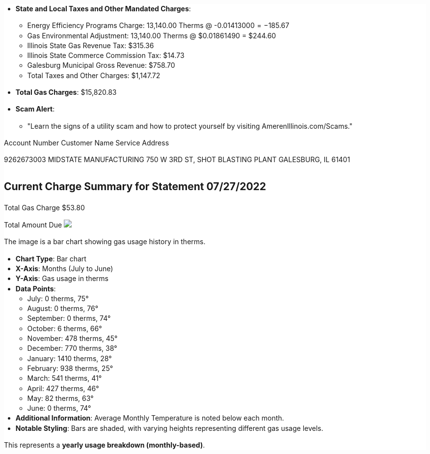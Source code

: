 - **State and Local Taxes and Other Mandated Charges**:
  - Energy Efficiency Programs Charge: 13,140.00 Therms @ -$0.01413000 = -$185.67
  - Gas Environmental Adjustment: 13,140.00 Therms @ $0.01861490 = $244.60
  - Illinois State Gas Revenue Tax: $315.36
  - Illinois State Commerce Commission Tax: $14.73
  - Galesburg Municipal Gross Revenue: $758.70
  - Total Taxes and Other Charges: $1,147.72

- **Total Gas Charges**: $15,820.83

- **Scam Alert**: 
  - "Learn the signs of a utility scam and how to protect yourself by visiting AmerenIllinois.com/Scams."

Account Number
Customer Name Service Address

9262673003
MIDSTATE MANUFACTURING
750 W 3RD ST,
SHOT BLASTING PLANT
GALESBURG, IL 61401

## Current Charge Summary for Statement 07/27/2022

Total Gas Charge
\$53.80

Total Amount Due
![](images/img-7.jpeg)

The image is a bar chart showing gas usage history in therms. 

- **Chart Type**: Bar chart
- **X-Axis**: Months (July to June)
- **Y-Axis**: Gas usage in therms
- **Data Points**:
  - July: 0 therms, 75°
  - August: 0 therms, 76°
  - September: 0 therms, 74°
  - October: 6 therms, 66°
  - November: 478 therms, 45°
  - December: 770 therms, 38°
  - January: 1410 therms, 28°
  - February: 938 therms, 25°
  - March: 541 therms, 41°
  - April: 427 therms, 46°
  - May: 82 therms, 63°
  - June: 0 therms, 74°
- **Additional Information**: Average Monthly Temperature is noted below each month.
- **Notable Styling**: Bars are shaded, with varying heights representing different gas usage levels.

This represents a **yearly usage breakdown (monthly-based)**.
